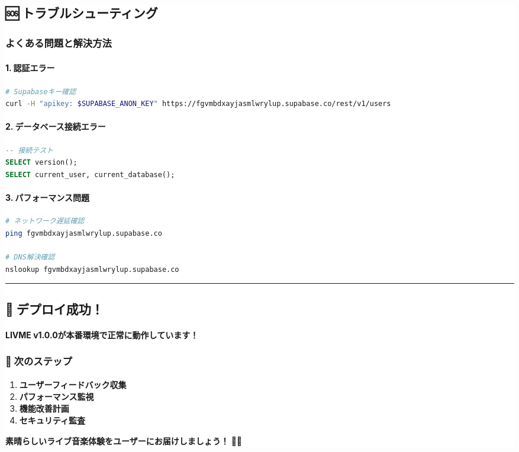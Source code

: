 ## 🆘 トラブルシューティング

### よくある問題と解決方法

#### 1. 認証エラー
```bash
# Supabaseキー確認
curl -H "apikey: $SUPABASE_ANON_KEY" https://fgvmbdxayjasmlwrylup.supabase.co/rest/v1/users
```

#### 2. データベース接続エラー
```sql
-- 接続テスト
SELECT version();
SELECT current_user, current_database();
```

#### 3. パフォーマンス問題
```bash
# ネットワーク遅延確認
ping fgvmbdxayjasmlwrylup.supabase.co

# DNS解決確認
nslookup fgvmbdxayjasmlwrylup.supabase.co
```

---

## 🎉 デプロイ成功！

**LIVME v1.0.0が本番環境で正常に動作しています！**

### 🎵 次のステップ
1. **ユーザーフィードバック収集**
2. **パフォーマンス監視**
3. **機能改善計画**
4. **セキュリティ監査**

**素晴らしいライブ音楽体験をユーザーにお届けしましょう！** 🎤🎶